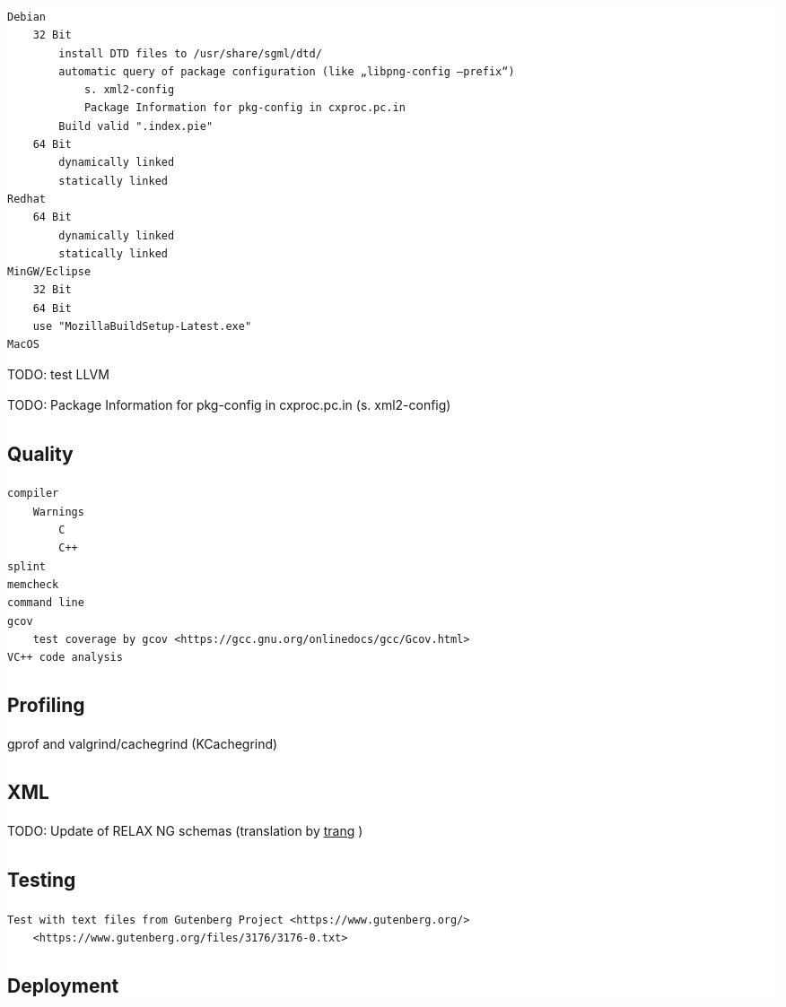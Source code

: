     Debian
        32 Bit
            install DTD files to /usr/share/sgml/dtd/
            automatic query of package configuration (like „libpng-config –prefix“)
                s. xml2-config
                Package Information for pkg-config in cxproc.pc.in
            Build valid ".index.pie"
        64 Bit
            dynamically linked
            statically linked
    Redhat
        64 Bit
            dynamically linked
            statically linked
    MinGW/Eclipse
        32 Bit
        64 Bit
        use "MozillaBuildSetup-Latest.exe"
    MacOS

TODO: test LLVM

TODO: Package Information for pkg-config in cxproc.pc.in (s. xml2-config)

## Quality

    compiler
        Warnings
            C
            C++
    splint
    memcheck
    command line
    gcov
        test coverage by gcov <https://gcc.gnu.org/onlinedocs/gcc/Gcov.html>
    VC++ code analysis

## Profiling

gprof and valgrind/cachegrind (KCachegrind)

## XML

TODO: Update of RELAX NG schemas (translation by [trang](http://www.thaiopensource.com/relaxng/trang-manual.html) )

## Testing

    Test with text files from Gutenberg Project <https://www.gutenberg.org/>
        <https://www.gutenberg.org/files/3176/3176-0.txt>

## Deployment
